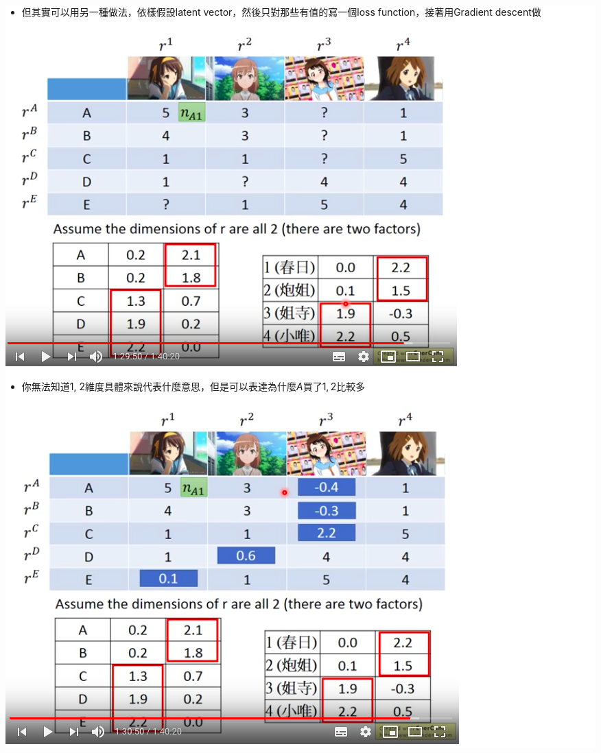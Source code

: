 * 但其實可以用另一種做法，依樣假設latent vector，然後只對那些有值的寫一個loss function，接著用Gradient descent做

<img src='./images/un_28.png'></img>

* 你無法知道1, 2維度具體來說代表什麼意思，但是可以表達為什麼$A$買了$1,2$比較多

<img src='./images/un_29.png'></img>
